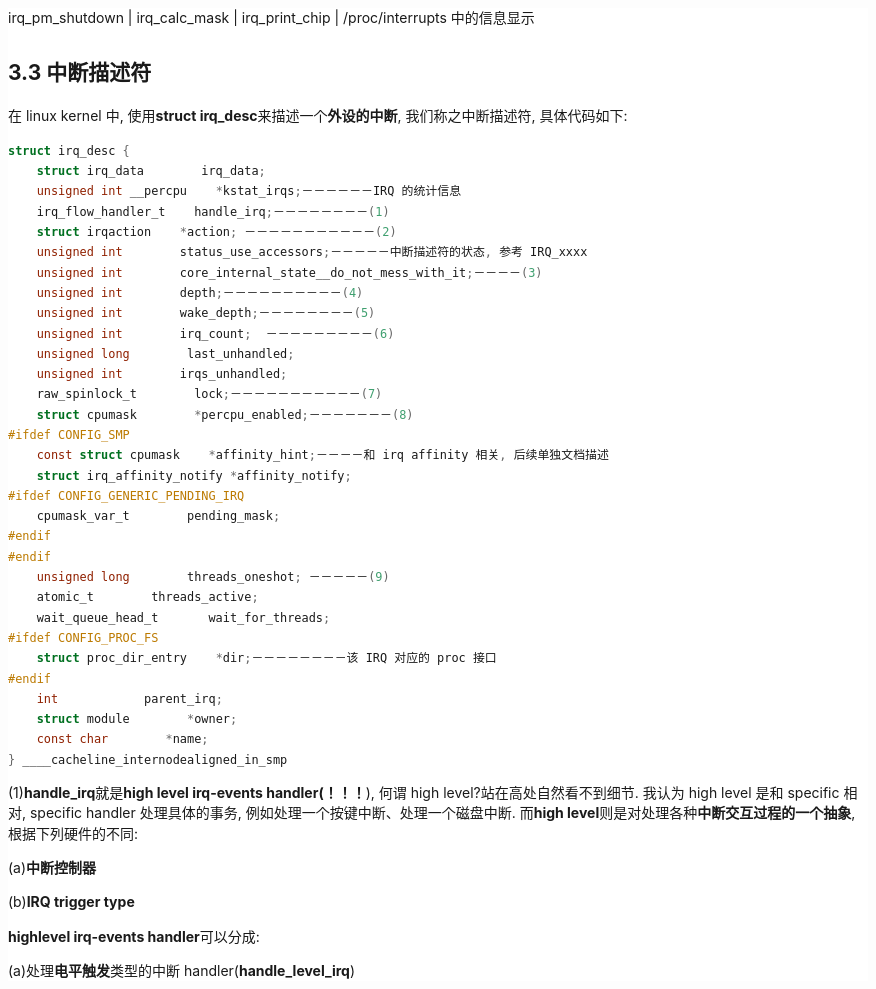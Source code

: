 irq\_pm\_shutdown |
irq\_calc\_mask |
irq\_print\_chip | /proc/interrupts 中的信息显示

## 3.3 中断描述符

在 linux kernel 中, 使用**struct irq\_desc**来描述一个**外设的中断**, 我们称之中断描述符, 具体代码如下:

```c
struct irq_desc {
    struct irq_data        irq_data;
    unsigned int __percpu    *kstat_irqs;－－－－－－IRQ 的统计信息
    irq_flow_handler_t    handle_irq;－－－－－－－－(1)
    struct irqaction    *action; －－－－－－－－－－－(2)
    unsigned int        status_use_accessors;－－－－－中断描述符的状态, 参考 IRQ_xxxx
    unsigned int        core_internal_state__do_not_mess_with_it;－－－－(3)
    unsigned int        depth;－－－－－－－－－－(4)
    unsigned int        wake_depth;－－－－－－－－(5)
    unsigned int        irq_count;  －－－－－－－－－(6)
    unsigned long        last_unhandled;
    unsigned int        irqs_unhandled;
    raw_spinlock_t        lock;－－－－－－－－－－－(7)
    struct cpumask        *percpu_enabled;－－－－－－－(8)
#ifdef CONFIG_SMP
    const struct cpumask    *affinity_hint;－－－－和 irq affinity 相关, 后续单独文档描述
    struct irq_affinity_notify *affinity_notify;
#ifdef CONFIG_GENERIC_PENDING_IRQ
    cpumask_var_t        pending_mask;
#endif
#endif
    unsigned long        threads_oneshot; －－－－－(9)
    atomic_t        threads_active;
    wait_queue_head_t       wait_for_threads;
#ifdef CONFIG_PROC_FS
    struct proc_dir_entry    *dir;－－－－－－－－该 IRQ 对应的 proc 接口
#endif
    int            parent_irq;
    struct module        *owner;
    const char        *name;
} ____cacheline_internodealigned_in_smp
```

(1)**handle\_irq**就是**high level irq\-events handler(！！！**), 何谓 high level?站在高处自然看不到细节. 我认为 high level 是和 specific 相对, specific handler 处理具体的事务, 例如处理一个按键中断、处理一个磁盘中断. 而**high level**则是对处理各种**中断交互过程的一个抽象**, 根据下列硬件的不同:

(a)**中断控制器**

(b)**IRQ trigger type**

**highlevel irq\-events handler**可以分成:

(a)处理**电平触发**类型的中断 handler(**handle\_level\_irq**)
